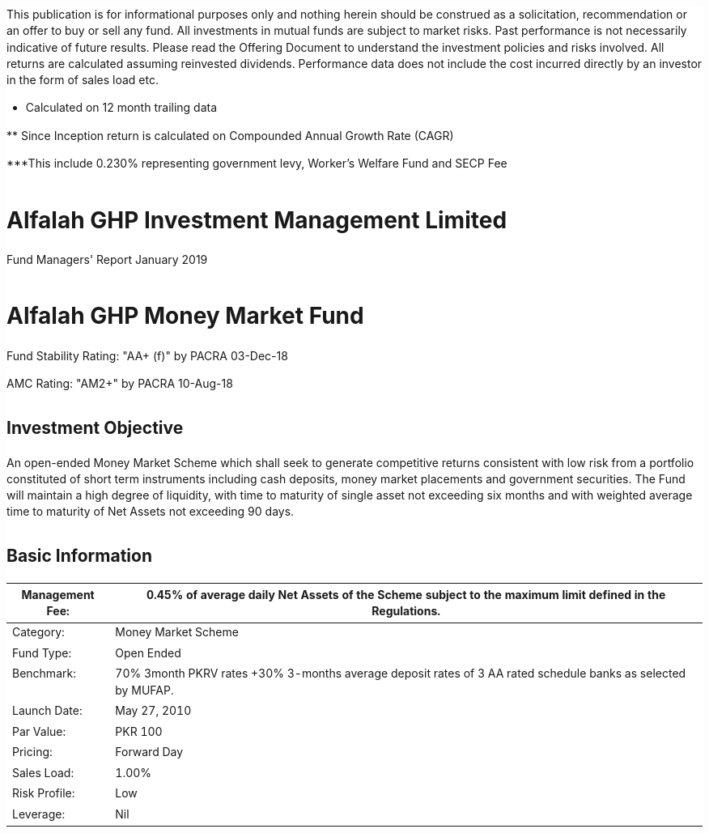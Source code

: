 This publication is for informational purposes only and nothing herein should be construed as a solicitation, recommendation or an offer to buy or sell any fund. All investments in mutual funds are subject to market risks. Past performance is not necessarily indicative of future results. Please read the Offering Document to understand the investment policies and risks involved. All returns are calculated assuming reinvested dividends. Performance data does not include the cost incurred directly by an investor in the form of sales load etc.

- Calculated on 12 month trailing data

\*\* Since Inception return is calculated on Compounded Annual Growth Rate (CAGR)

\*\*\*This include 0.230% representing government levy, Worker’s Welfare Fund and SECP Fee

# Alfalah GHP Investment Management Limited

Fund Managers' Report January 2019

# Alfalah GHP Money Market Fund

Fund Stability Rating: "AA+ (f)" by PACRA 03-Dec-18

AMC Rating: "AM2+" by PACRA 10-Aug-18

## Investment Objective

An open-ended Money Market Scheme which shall seek to generate competitive returns consistent with low risk from a portfolio constituted of short term instruments including cash deposits, money market placements and government securities. The Fund will maintain a high degree of liquidity, with time to maturity of single asset not exceeding six months and with weighted average time to maturity of Net Assets not exceeding 90 days.

## Basic Information

| Management Fee: | 0.45% of average daily Net Assets of the Scheme subject to the maximum limit defined in the Regulations.     |
| --------------- | ------------------------------------------------------------------------------------------------------------ |
| Category:       | Money Market Scheme                                                                                          |
| Fund Type:      | Open Ended                                                                                                   |
| Benchmark:      | 70% 3month PKRV rates +30% 3-months average deposit rates of 3 AA rated schedule banks as selected by MUFAP. |
| Launch Date:    | May 27, 2010                                                                                                 |
| Par Value:      | PKR 100                                                                                                      |
| Pricing:        | Forward Day                                                                                                  |
| Sales Load:     | 1.00%                                                                                                        |
| Risk Profile:   | Low                                                                                                          |
| Leverage:       | Nil                                                                                                          |
